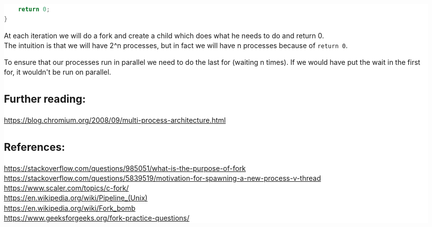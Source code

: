 ```c title="multi-process hello world"
    return 0;
}
```
At each iteration we will do a fork and create a child which does what he needs to do and return 0.   
The intuition is that we will have 2^n processes, but in fact we will have n processes because of `return 0`.

To ensure that our processes run in parallel we need to do the last for (waiting n times). If we would have put the wait in the first for,
it wouldn't be run on parallel. 


## Further reading:
https://blog.chromium.org/2008/09/multi-process-architecture.html

## References:
https://stackoverflow.com/questions/985051/what-is-the-purpose-of-fork   
https://stackoverflow.com/questions/5839519/motivation-for-spawning-a-new-process-v-thread   
https://www.scaler.com/topics/c-fork/   
https://en.wikipedia.org/wiki/Pipeline_(Unix)    
https://en.wikipedia.org/wiki/Fork_bomb   
https://www.geeksforgeeks.org/fork-practice-questions/